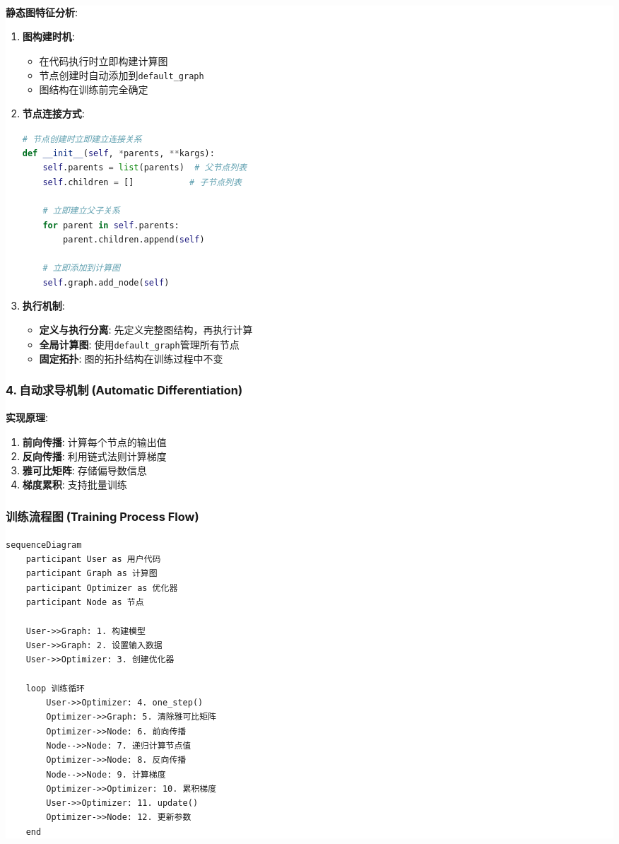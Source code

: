```mermaid
```

**静态图特征分析**:

1. **图构建时机**:
   - 在代码执行时立即构建计算图
   - 节点创建时自动添加到`default_graph`
   - 图结构在训练前完全确定

2. **节点连接方式**:
   ```python
   # 节点创建时立即建立连接关系
   def __init__(self, *parents, **kargs):
       self.parents = list(parents)  # 父节点列表
       self.children = []           # 子节点列表

       # 立即建立父子关系
       for parent in self.parents:
           parent.children.append(self)

       # 立即添加到计算图
       self.graph.add_node(self)
   ```

3. **执行机制**:
   - **定义与执行分离**: 先定义完整图结构，再执行计算
   - **全局计算图**: 使用`default_graph`管理所有节点
   - **固定拓扑**: 图的拓扑结构在训练过程中不变

### 4. 自动求导机制 (Automatic Differentiation)

**实现原理**:
1. **前向传播**: 计算每个节点的输出值
2. **反向传播**: 利用链式法则计算梯度
3. **雅可比矩阵**: 存储偏导数信息
4. **梯度累积**: 支持批量训练

### 训练流程图 (Training Process Flow)

```mermaid
sequenceDiagram
    participant User as 用户代码
    participant Graph as 计算图
    participant Optimizer as 优化器
    participant Node as 节点

    User->>Graph: 1. 构建模型
    User->>Graph: 2. 设置输入数据
    User->>Optimizer: 3. 创建优化器

    loop 训练循环
        User->>Optimizer: 4. one_step()
        Optimizer->>Graph: 5. 清除雅可比矩阵
        Optimizer->>Node: 6. 前向传播
        Node-->>Node: 7. 递归计算节点值
        Optimizer->>Node: 8. 反向传播
        Node-->>Node: 9. 计算梯度
        Optimizer->>Optimizer: 10. 累积梯度
        User->>Optimizer: 11. update()
        Optimizer->>Node: 12. 更新参数
    end
```
